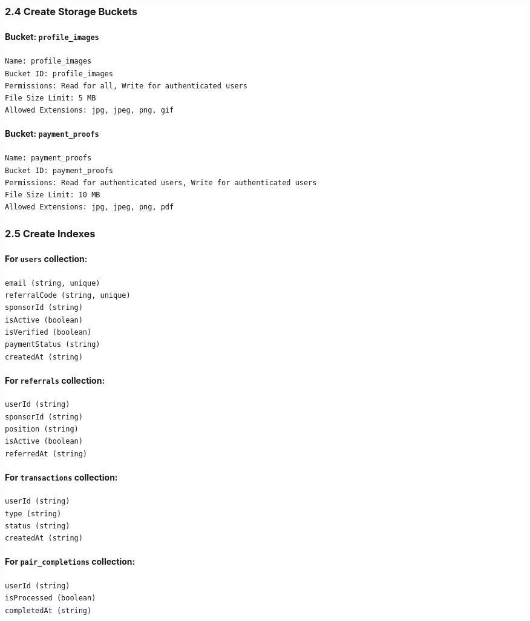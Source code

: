 ### **2.4 Create Storage Buckets**

#### **Bucket: `profile_images`**
```
Name: profile_images
Bucket ID: profile_images
Permissions: Read for all, Write for authenticated users
File Size Limit: 5 MB
Allowed Extensions: jpg, jpeg, png, gif
```

#### **Bucket: `payment_proofs`**
```
Name: payment_proofs
Bucket ID: payment_proofs
Permissions: Read for authenticated users, Write for authenticated users
File Size Limit: 10 MB
Allowed Extensions: jpg, jpeg, png, pdf
```

### **2.5 Create Indexes**

#### **For `users` collection:**
```
email (string, unique)
referralCode (string, unique)
sponsorId (string)
isActive (boolean)
isVerified (boolean)
paymentStatus (string)
createdAt (string)
```

#### **For `referrals` collection:**
```
userId (string)
sponsorId (string)
position (string)
isActive (boolean)
referredAt (string)
```

#### **For `transactions` collection:**
```
userId (string)
type (string)
status (string)
createdAt (string)
```

#### **For `pair_completions` collection:**
```
userId (string)
isProcessed (boolean)
completedAt (string)
```
